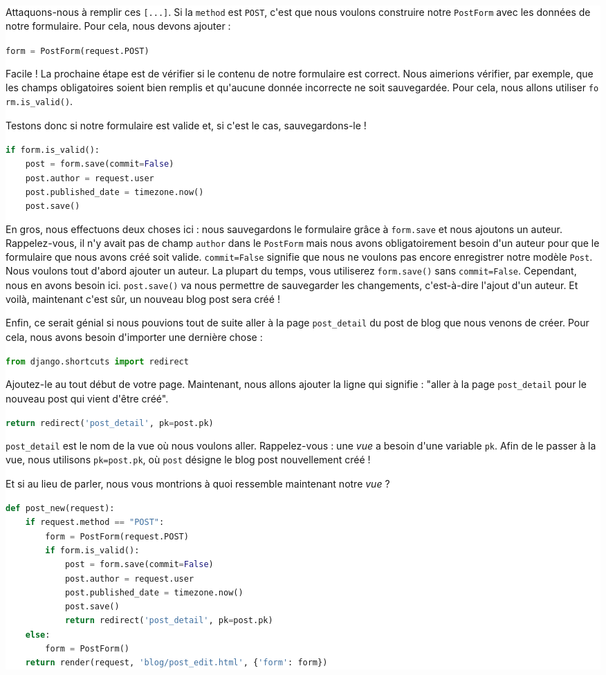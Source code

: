 Attaquons-nous à remplir ces `[...]`. Si la `method` est `POST`, c'est que nous voulons construire notre `PostForm` avec les données de notre formulaire. Pour cela, nous devons ajouter :

```python
form = PostForm(request.POST)
```

Facile ! La prochaine étape est de vérifier si le contenu de notre formulaire est correct. Nous aimerions vérifier, par exemple, que les champs obligatoires soient bien remplis et qu'aucune donnée incorrecte ne soit sauvegardée. Pour cela, nous allons utiliser `form.is_valid()`.

Testons donc si notre formulaire est valide et, si c'est le cas, sauvegardons-le !

```python
if form.is_valid():
    post = form.save(commit=False)
    post.author = request.user
    post.published_date = timezone.now()
    post.save()
```  

En gros, nous effectuons deux choses ici : nous sauvegardons le formulaire grâce à `form.save` et nous ajoutons un auteur. Rappelez-vous, il n'y avait pas de champ `author` dans le `PostForm` mais nous avons obligatoirement besoin d'un auteur pour que le formulaire que nous avons créé soit valide. `commit=False` signifie que nous ne voulons pas encore enregistrer notre modèle `Post`. Nous voulons tout d'abord ajouter un auteur. La plupart du temps, vous utiliserez `form.save()` sans `commit=False`. Cependant, nous en avons besoin ici. `post.save()` va nous permettre de sauvegarder les changements, c'est-à-dire l'ajout d'un auteur. Et voilà, maintenant c'est sûr, un nouveau blog post sera créé !

Enfin, ce serait génial si nous pouvions tout de suite aller à la page `post_detail` du post de blog que nous venons de créer. Pour cela, nous avons besoin d'importer une dernière chose :

```python
from django.shortcuts import redirect
```

Ajoutez-le au tout début de votre page. Maintenant, nous allons ajouter la ligne qui signifie : "aller à la page `post_detail` pour le nouveau post qui vient d'être créé".

```python
return redirect('post_detail', pk=post.pk)
```

`post_detail` est le nom de la vue où nous voulons aller. Rappelez-vous : une *vue* a besoin d'une variable `pk`. Afin de le passer à la vue, nous utilisons `pk=post.pk`, où `post` désigne le blog post nouvellement créé !

Et si au lieu de parler, nous vous montrions à quoi ressemble maintenant notre *vue* ?

```python
def post_new(request):
    if request.method == "POST":
        form = PostForm(request.POST)
        if form.is_valid():
            post = form.save(commit=False)
            post.author = request.user
            post.published_date = timezone.now()
            post.save()
            return redirect('post_detail', pk=post.pk)
    else:
        form = PostForm()
    return render(request, 'blog/post_edit.html', {'form': form})
```


 [1]: images/csrf2.png
 [2]: images/new_form2.png
 [3]: images/form_validation2.png
 [4]: images/post_create_error.png
 [5]: images/edit_button2.png
 [6]: images/edit_form2.png
 [7]: https://www.pythonanywhere.com/consoles/
 [8]: https://www.pythonanywhere.com/web_app_setup/